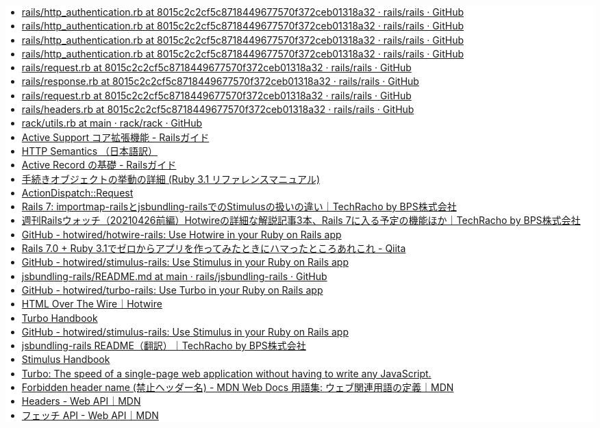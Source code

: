 - [rails/http_authentication.rb at 8015c2c2cf5c8718449677570f372ceb01318a32 · rails/rails · GitHub](https://github.com/rails/rails/blob/8015c2c2cf5c8718449677570f372ceb01318a32/actionpack/lib/action_controller/metal/http_authentication.rb#L92)
- [rails/http_authentication.rb at 8015c2c2cf5c8718449677570f372ceb01318a32 · rails/rails · GitHub](https://github.com/rails/rails/blob/8015c2c2cf5c8718449677570f372ceb01318a32/actionpack/lib/action_controller/metal/http_authentication.rb#L105)
- [rails/http_authentication.rb at 8015c2c2cf5c8718449677570f372ceb01318a32 · rails/rails · GitHub](https://github.com/rails/rails/blob/8015c2c2cf5c8718449677570f372ceb01318a32/actionpack/lib/action_controller/metal/http_authentication.rb#L111)
- [rails/http_authentication.rb at 8015c2c2cf5c8718449677570f372ceb01318a32 · rails/rails · GitHub](https://github.com/rails/rails/blob/8015c2c2cf5c8718449677570f372ceb01318a32/actionpack/lib/action_controller/metal/http_authentication.rb#L115)
- [rails/request.rb at 8015c2c2cf5c8718449677570f372ceb01318a32 · rails/rails · GitHub](https://github.com/rails/rails/blob/8015c2c2cf5c8718449677570f372ceb01318a32/actionpack/lib/action_dispatch/http/request.rb#L404)
- [rails/response.rb at 8015c2c2cf5c8718449677570f372ceb01318a32 · rails/rails · GitHub](https://github.com/rails/rails/blob/8015c2c2cf5c8718449677570f372ceb01318a32/actionpack/lib/action_dispatch/http/response.rb#L179)
- [rails/request.rb at 8015c2c2cf5c8718449677570f372ceb01318a32 · rails/rails · GitHub](https://github.com/rails/rails/blob/8015c2c2cf5c8718449677570f372ceb01318a32/actionpack/lib/action_dispatch/http/request.rb#L210)
- [rails/headers.rb at 8015c2c2cf5c8718449677570f372ceb01318a32 · rails/rails · GitHub](https://github.com/rails/rails/blob/8015c2c2cf5c8718449677570f372ceb01318a32/actionpack/lib/action_dispatch/http/headers.rb#L24)
- [rack/utils.rb at main · rack/rack · GitHub](https://github.com/rack/rack/blob/main/lib/rack/utils.rb)
- [ Active Support コア拡張機能 - Railsガイド](https://railsguides.jp/active_support_core_extensions.html)
- [HTTP Semantics （日本語訳）](https://triple-underscore.github.io/http-semantics2-ja.html)
- [ Active Record の基礎 - Railsガイド](https://railsguides.jp/active_record_basics.html#crud-%E3%83%87%E3%83%BC%E3%82%BF%E3%81%AE%E8%AA%AD%E3%81%BF%E6%9B%B8%E3%81%8D)
- [手続きオブジェクトの挙動の詳細 (Ruby 3.1 リファレンスマニュアル)](https://docs.ruby-lang.org/ja/latest/doc/spec=2flambda_proc.html)
- [ActionDispatch::Request](https://api.rubyonrails.org/v7.0/classes/ActionDispatch/Request.html)
- [Rails 7: importmap-railsとjsbundling-railsでのStimulusの扱いの違い｜TechRacho by BPS株式会社](https://techracho.bpsinc.jp/hachi8833/2022_03_04/115430)
- [週刊Railsウォッチ（20210426前編）Hotwireの詳細な解説記事3本、Rails 7に入る予定の機能ほか｜TechRacho by BPS株式会社](https://techracho.bpsinc.jp/hachi8833/2021_04_26/107414)
- [GitHub - hotwired/hotwire-rails: Use Hotwire in your Ruby on Rails app](https://github.com/hotwired/hotwire-rails)
- [Rails 7.0 + Ruby 3.1でゼロからアプリを作ってみたときにハマったところあれこれ - Qiita](https://qiita.com/jnchito/items/5c41a7031404c313da1f)
- [GitHub - hotwired/stimulus-rails: Use Stimulus in your Ruby on Rails app](https://github.com/hotwired/stimulus-rails)
- [jsbundling-rails/README.md at main · rails/jsbundling-rails · GitHub](https://github.com/rails/jsbundling-rails/blob/main/README.md)
- [GitHub - hotwired/turbo-rails: Use Turbo in your Ruby on Rails app](https://github.com/hotwired/turbo-rails)
- [HTML Over The Wire｜Hotwire](https://hotwired.dev/#screencast)
- [Turbo Handbook](https://turbo.hotwired.dev/handbook/introduction)
- [GitHub - hotwired/stimulus-rails: Use Stimulus in your Ruby on Rails app](https://github.com/hotwired/stimulus-rails#usage-with-javascript-bundler)
- [jsbundling-rails README（翻訳）｜TechRacho by BPS株式会社](https://techracho.bpsinc.jp/hachi8833/2022_09_21/121895)
- [Stimulus Handbook](https://stimulus.hotwired.dev/handbook/introduction)
- [Turbo: The speed of a single-page web application without having to write any JavaScript.](https://turbo.hotwired.dev/)
- [Forbidden header name (禁止ヘッダー名) - MDN Web Docs 用語集: ウェブ関連用語の定義｜MDN](https://developer.mozilla.org/ja/docs/Glossary/Forbidden_header_name)
- [Headers - Web API｜MDN](https://developer.mozilla.org/ja/docs/Web/API/Headers)
- [フェッチ API - Web API｜MDN](https://developer.mozilla.org/ja/docs/Web/API/Fetch_API)
